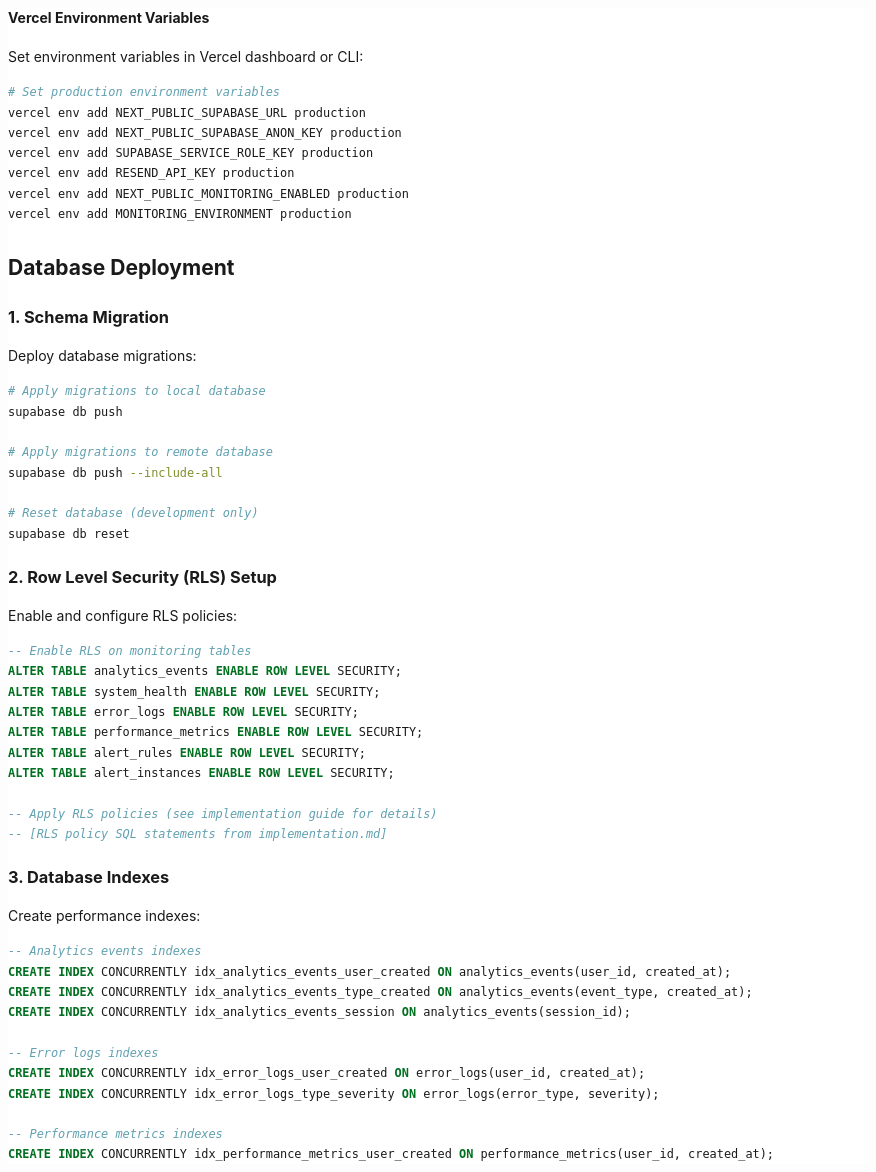 #### Vercel Environment Variables

Set environment variables in Vercel dashboard or CLI:

```bash
# Set production environment variables
vercel env add NEXT_PUBLIC_SUPABASE_URL production
vercel env add NEXT_PUBLIC_SUPABASE_ANON_KEY production
vercel env add SUPABASE_SERVICE_ROLE_KEY production
vercel env add RESEND_API_KEY production
vercel env add NEXT_PUBLIC_MONITORING_ENABLED production
vercel env add MONITORING_ENVIRONMENT production
```

## Database Deployment

### 1. Schema Migration

Deploy database migrations:

```bash
# Apply migrations to local database
supabase db push

# Apply migrations to remote database
supabase db push --include-all

# Reset database (development only)
supabase db reset
```

### 2. Row Level Security (RLS) Setup

Enable and configure RLS policies:

```sql
-- Enable RLS on monitoring tables
ALTER TABLE analytics_events ENABLE ROW LEVEL SECURITY;
ALTER TABLE system_health ENABLE ROW LEVEL SECURITY;
ALTER TABLE error_logs ENABLE ROW LEVEL SECURITY;
ALTER TABLE performance_metrics ENABLE ROW LEVEL SECURITY;
ALTER TABLE alert_rules ENABLE ROW LEVEL SECURITY;
ALTER TABLE alert_instances ENABLE ROW LEVEL SECURITY;

-- Apply RLS policies (see implementation guide for details)
-- [RLS policy SQL statements from implementation.md]
```

### 3. Database Indexes

Create performance indexes:

```sql
-- Analytics events indexes
CREATE INDEX CONCURRENTLY idx_analytics_events_user_created ON analytics_events(user_id, created_at);
CREATE INDEX CONCURRENTLY idx_analytics_events_type_created ON analytics_events(event_type, created_at);
CREATE INDEX CONCURRENTLY idx_analytics_events_session ON analytics_events(session_id);

-- Error logs indexes
CREATE INDEX CONCURRENTLY idx_error_logs_user_created ON error_logs(user_id, created_at);
CREATE INDEX CONCURRENTLY idx_error_logs_type_severity ON error_logs(error_type, severity);

-- Performance metrics indexes
CREATE INDEX CONCURRENTLY idx_performance_metrics_user_created ON performance_metrics(user_id, created_at);
```